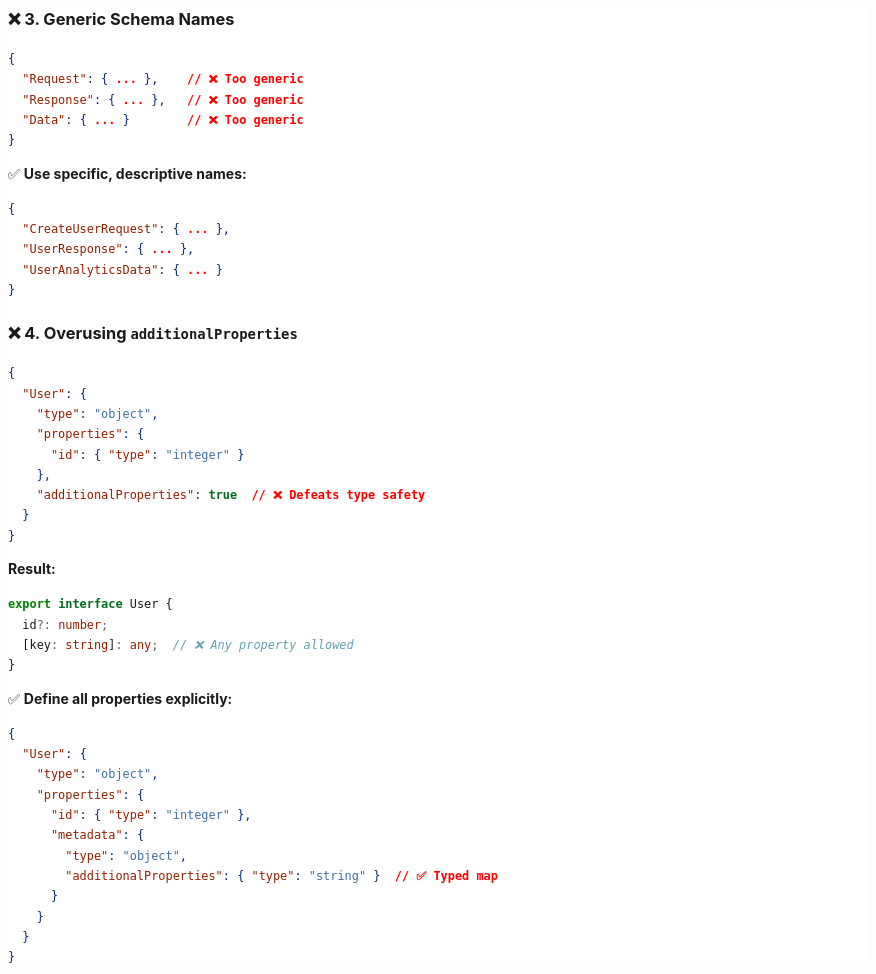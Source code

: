 ### ❌ 3. Generic Schema Names

```json
{
  "Request": { ... },    // ❌ Too generic
  "Response": { ... },   // ❌ Too generic
  "Data": { ... }        // ❌ Too generic
}
```

✅ **Use specific, descriptive names:**
```json
{
  "CreateUserRequest": { ... },
  "UserResponse": { ... },
  "UserAnalyticsData": { ... }
}
```

### ❌ 4. Overusing `additionalProperties`

```json
{
  "User": {
    "type": "object",
    "properties": {
      "id": { "type": "integer" }
    },
    "additionalProperties": true  // ❌ Defeats type safety
  }
}
```

**Result:**
```typescript
export interface User {
  id?: number;
  [key: string]: any;  // ❌ Any property allowed
}
```

✅ **Define all properties explicitly:**
```json
{
  "User": {
    "type": "object",
    "properties": {
      "id": { "type": "integer" },
      "metadata": {
        "type": "object",
        "additionalProperties": { "type": "string" }  // ✅ Typed map
      }
    }
  }
}
```
